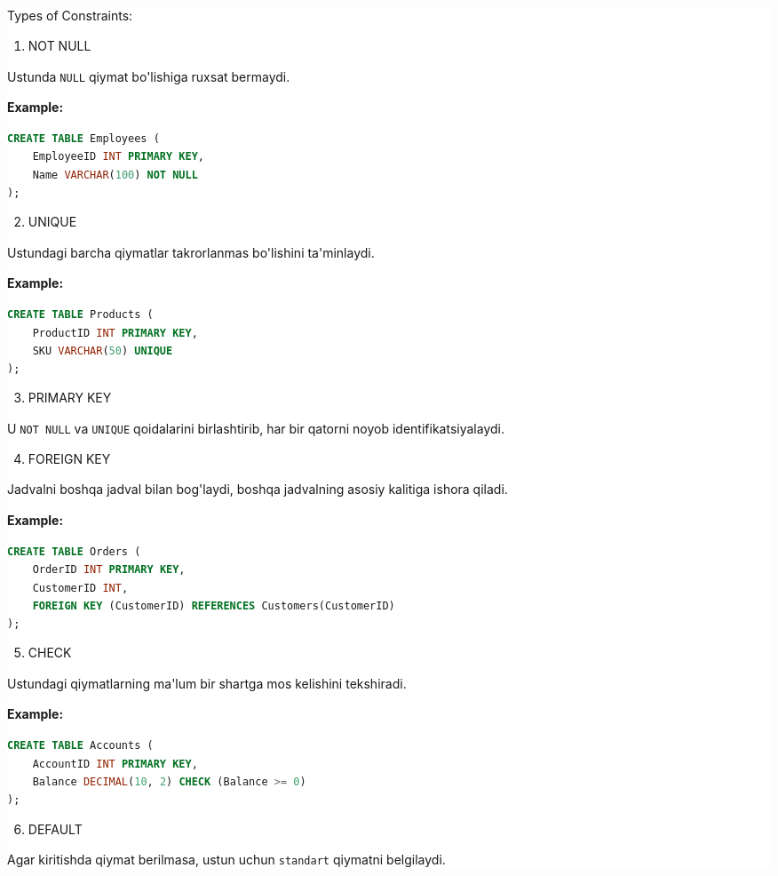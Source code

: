 Types of Constraints:
1. NOT NULL

Ustunda `NULL` qiymat bo'lishiga ruxsat bermaydi.

**Example:**

```sql
CREATE TABLE Employees (
    EmployeeID INT PRIMARY KEY,
    Name VARCHAR(100) NOT NULL
);
```

2. UNIQUE

Ustundagi barcha qiymatlar takrorlanmas bo'lishini ta'minlaydi.

**Example:**

```sql
CREATE TABLE Products (
    ProductID INT PRIMARY KEY,
    SKU VARCHAR(50) UNIQUE
);
```

3. PRIMARY KEY

U `NOT NULL` va `UNIQUE` qoidalarini birlashtirib, har bir qatorni noyob identifikatsiyalaydi.

4. FOREIGN KEY

Jadvalni boshqa jadval bilan bog'laydi, boshqa jadvalning asosiy kalitiga ishora qiladi.

**Example:**

```sql
CREATE TABLE Orders (
    OrderID INT PRIMARY KEY,
    CustomerID INT,
    FOREIGN KEY (CustomerID) REFERENCES Customers(CustomerID)
);
```

5. CHECK

Ustundagi qiymatlarning ma'lum bir shartga mos kelishini tekshiradi.

**Example:**

```sql
CREATE TABLE Accounts (
    AccountID INT PRIMARY KEY,
    Balance DECIMAL(10, 2) CHECK (Balance >= 0)
);
```

6. DEFAULT

Agar kiritishda qiymat berilmasa, ustun uchun `standart` qiymatni belgilaydi.

